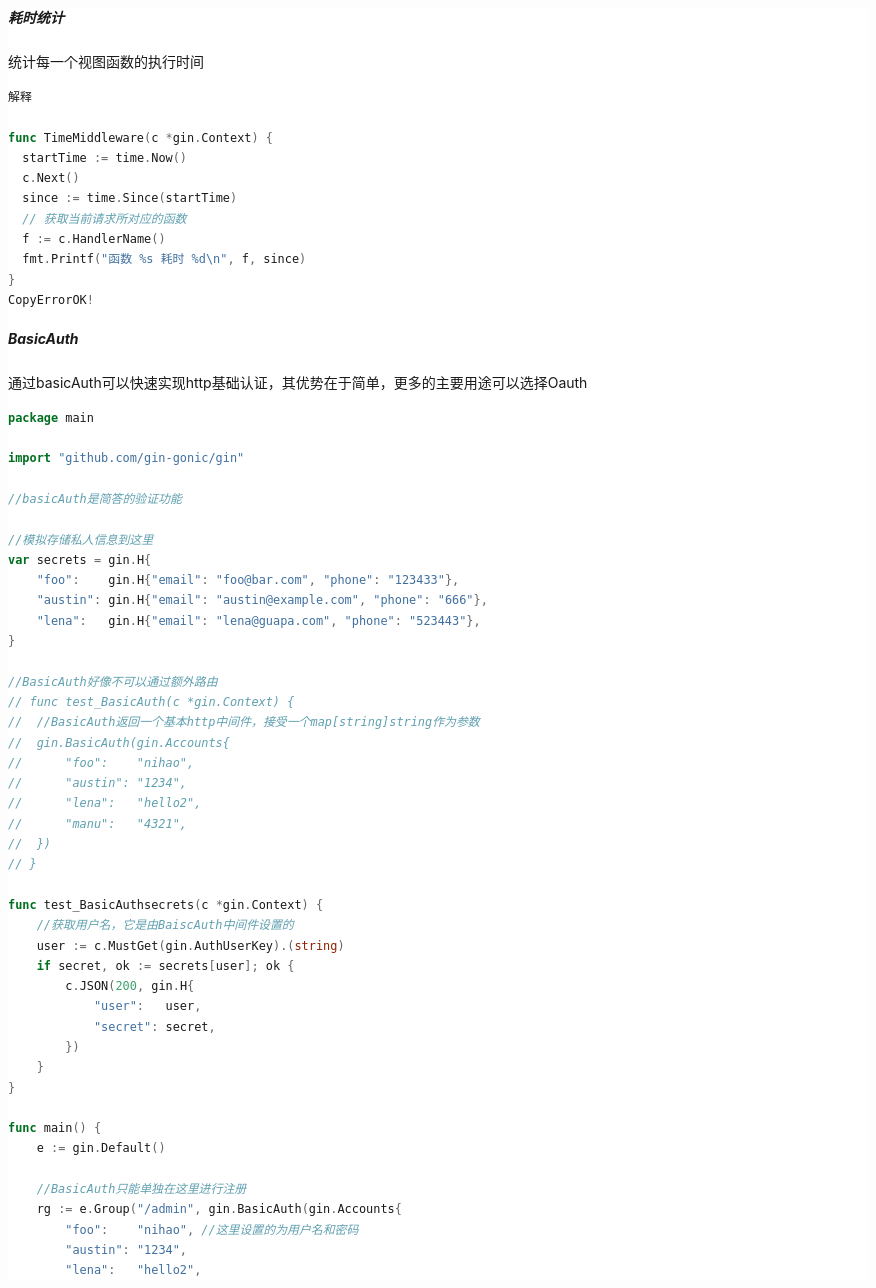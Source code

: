 ##### 耗时统计

统计每一个视图函数的执行时间

```go
解释

func TimeMiddleware(c *gin.Context) {
  startTime := time.Now()
  c.Next()
  since := time.Since(startTime)
  // 获取当前请求所对应的函数
  f := c.HandlerName()
  fmt.Printf("函数 %s 耗时 %d\n", f, since)
}
CopyErrorOK!
```

##### BasicAuth

通过basicAuth可以快速实现http基础认证，其优势在于简单，更多的主要用途可以选择Oauth

```go
package main
 
import "github.com/gin-gonic/gin"
 
//basicAuth是简答的验证功能
 
//模拟存储私人信息到这里
var secrets = gin.H{
	"foo":    gin.H{"email": "foo@bar.com", "phone": "123433"},
	"austin": gin.H{"email": "austin@example.com", "phone": "666"},
	"lena":   gin.H{"email": "lena@guapa.com", "phone": "523443"},
}
 
//BasicAuth好像不可以通过额外路由
// func test_BasicAuth(c *gin.Context) {
// 	//BasicAuth返回一个基本http中间件，接受一个map[string]string作为参数
// 	gin.BasicAuth(gin.Accounts{
// 		"foo":    "nihao",
// 		"austin": "1234",
// 		"lena":   "hello2",
// 		"manu":   "4321",
// 	})
// }
 
func test_BasicAuthsecrets(c *gin.Context) {
	//获取用户名，它是由BaiscAuth中间件设置的
	user := c.MustGet(gin.AuthUserKey).(string)
	if secret, ok := secrets[user]; ok {
		c.JSON(200, gin.H{
			"user":   user,
			"secret": secret,
		})
	}
}
 
func main() {
	e := gin.Default()
 
	//BasicAuth只能单独在这里进行注册
	rg := e.Group("/admin", gin.BasicAuth(gin.Accounts{
		"foo":    "nihao", //这里设置的为用户名和密码
		"austin": "1234",
		"lena":   "hello2",
```